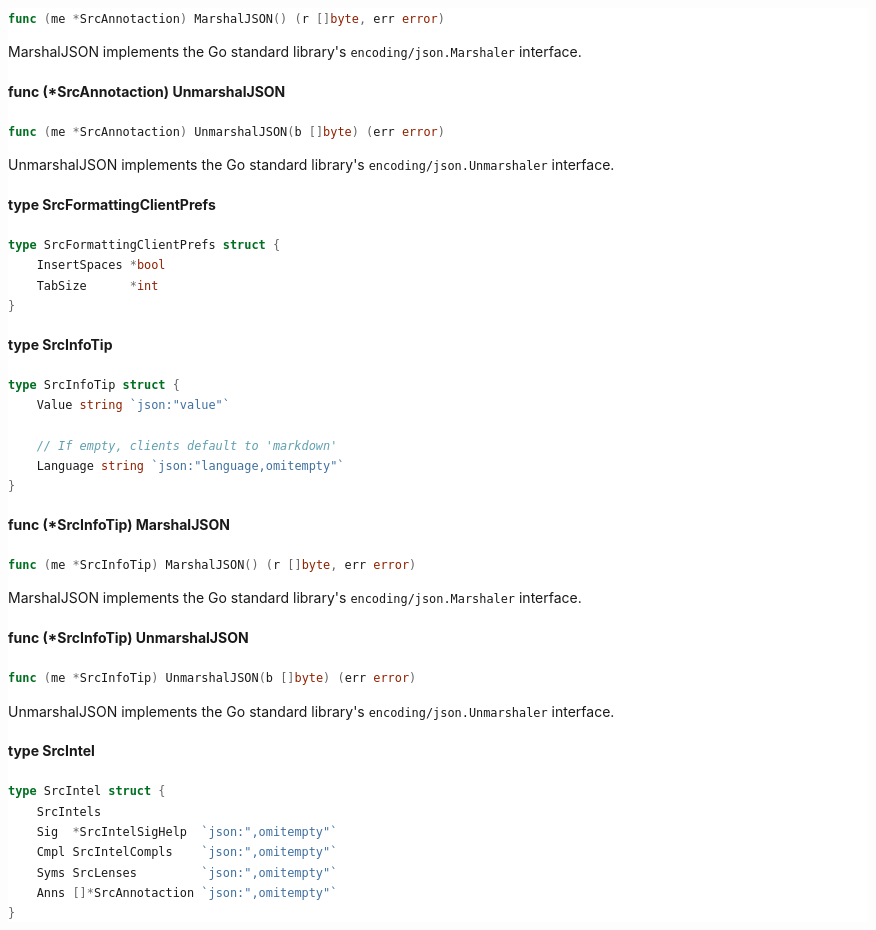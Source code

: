 ```go
func (me *SrcAnnotaction) MarshalJSON() (r []byte, err error)
```
MarshalJSON implements the Go standard library's `encoding/json.Marshaler`
interface.

#### func (*SrcAnnotaction) UnmarshalJSON

```go
func (me *SrcAnnotaction) UnmarshalJSON(b []byte) (err error)
```
UnmarshalJSON implements the Go standard library's `encoding/json.Unmarshaler`
interface.

#### type SrcFormattingClientPrefs

```go
type SrcFormattingClientPrefs struct {
	InsertSpaces *bool
	TabSize      *int
}
```


#### type SrcInfoTip

```go
type SrcInfoTip struct {
	Value string `json:"value"`

	// If empty, clients default to 'markdown'
	Language string `json:"language,omitempty"`
}
```


#### func (*SrcInfoTip) MarshalJSON

```go
func (me *SrcInfoTip) MarshalJSON() (r []byte, err error)
```
MarshalJSON implements the Go standard library's `encoding/json.Marshaler`
interface.

#### func (*SrcInfoTip) UnmarshalJSON

```go
func (me *SrcInfoTip) UnmarshalJSON(b []byte) (err error)
```
UnmarshalJSON implements the Go standard library's `encoding/json.Unmarshaler`
interface.

#### type SrcIntel

```go
type SrcIntel struct {
	SrcIntels
	Sig  *SrcIntelSigHelp  `json:",omitempty"`
	Cmpl SrcIntelCompls    `json:",omitempty"`
	Syms SrcLenses         `json:",omitempty"`
	Anns []*SrcAnnotaction `json:",omitempty"`
}
```
